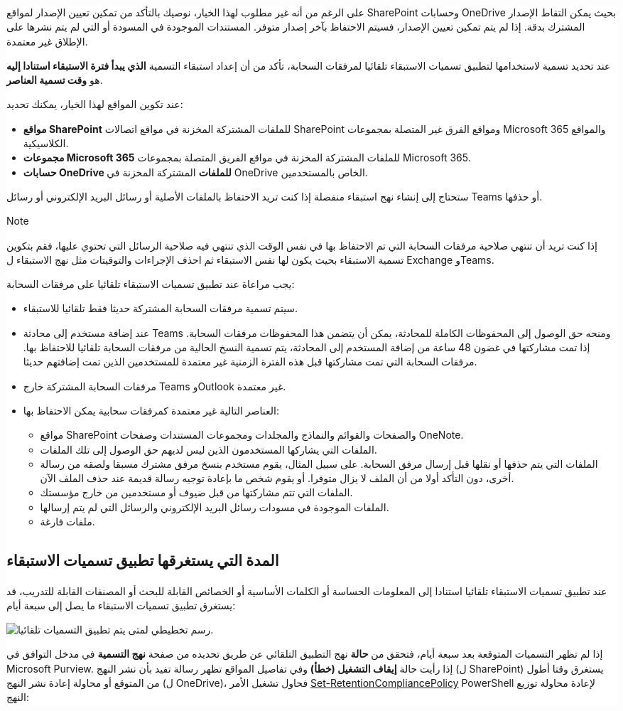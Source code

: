 على الرغم من أنه غير مطلوب لهذا الخيار، نوصيك بالتأكد من تمكين تعيين الإصدار لمواقع SharePoint وحسابات OneDrive بحيث يمكن التقاط الإصدار المشترك بدقة. إذا لم يتم تمكين تعيين الإصدار، فسيتم الاحتفاظ بآخر إصدار متوفر. المستندات الموجودة في المسودة أو التي لم يتم نشرها على الإطلاق غير معتمدة.

عند تحديد تسمية لاستخدامها لتطبيق تسميات الاستبقاء تلقائيا لمرفقات السحابة، تأكد من أن إعداد استبقاء التسمية **الذي يبدأ فترة الاستبقاء استنادا إليه** هو **وقت تسمية العناصر**.

عند تكوين المواقع لهذا الخيار، يمكنك تحديد:

- **مواقع SharePoint** للملفات المشتركة المخزنة في مواقع اتصالات SharePoint ومواقع الفرق غير المتصلة بمجموعات Microsoft 365 والمواقع الكلاسيكية.
- **مجموعات Microsoft 365** للملفات المشتركة المخزنة في مواقع الفريق المتصلة بمجموعات Microsoft 365.
- **حسابات OneDrive للملفات** المشتركة المخزنة في OneDrive الخاص بالمستخدمين.

ستحتاج إلى إنشاء نهج استبقاء منفصلة إذا كنت تريد الاحتفاظ بالملفات الأصلية أو رسائل البريد الإلكتروني أو رسائل Teams أو حذفها.

> [!NOTE]
> إذا كنت تريد أن تنتهي صلاحية مرفقات السحابة التي تم الاحتفاظ بها في نفس الوقت الذي تنتهي فيه صلاحية الرسائل التي تحتوي عليها، فقم بتكوين تسمية الاستبقاء بحيث يكون لها نفس الاستبقاء ثم احذف الإجراءات والتوقيتات مثل نهج الاستبقاء ل Exchange وTeams.

يجب مراعاة عند تطبيق تسميات الاستبقاء تلقائيا على مرفقات السحابة:

- سيتم تسمية مرفقات السحابة المشتركة حديثا فقط تلقائيا للاستبقاء.

- عند إضافة مستخدم إلى محادثة Teams ومنحه حق الوصول إلى المحفوظات الكاملة للمحادثة، يمكن أن يتضمن هذا المحفوظات مرفقات السحابة. إذا تمت مشاركتها في غضون 48 ساعة من إضافة المستخدم إلى المحادثة، يتم تسمية النسخ الحالية من مرفقات السحابة تلقائيا للاحتفاظ بها. مرفقات السحابة التي تمت مشاركتها قبل هذه الفترة الزمنية غير معتمدة للمستخدمين الذين تمت إضافتهم حديثا.

- مرفقات السحابة المشتركة خارج Teams وOutlook غير معتمدة.

- العناصر التالية غير معتمدة كمرفقات سحابية يمكن الاحتفاظ بها:
  - مواقع SharePoint والصفحات والقوائم والنماذج والمجلدات ومجموعات المستندات وصفحات OneNote.
  - الملفات التي يشاركها المستخدمون الذين ليس لديهم حق الوصول إلى تلك الملفات.
  - الملفات التي يتم حذفها أو نقلها قبل إرسال مرفق السحابة. على سبيل المثال، يقوم مستخدم بنسخ مرفق مشترك مسبقا ولصقه من رسالة أخرى، دون التأكد أولا من أن الملف لا يزال متوفرا. أو يقوم شخص ما بإعادة توجيه رسالة قديمة عند حذف الملف الآن.
  - الملفات التي تتم مشاركتها من قبل ضيوف أو مستخدمين من خارج مؤسستك.
  - الملفات الموجودة في مسودات رسائل البريد الإلكتروني والرسائل التي لم يتم إرسالها.
  - ملفات فارغة.

## <a name="how-long-it-takes-for-retention-labels-to-take-effect"></a>المدة التي يستغرقها تطبيق تسميات الاستبقاء

عند تطبيق تسميات الاستبقاء تلقائيا استنادا إلى المعلومات الحساسة أو الكلمات الأساسية أو الخصائص القابلة للبحث أو المصنفات القابلة للتدريب، قد يستغرق تطبيق تسميات الاستبقاء ما يصل إلى سبعة أيام:

![رسم تخطيطي لمتى يتم تطبيق التسميات تلقائيا.](../media/retention-labels-autoapply-timings.png)

إذا لم تظهر التسميات المتوقعة بعد سبعة أيام، فتحقق من **حالة** نهج التطبيق التلقائي عن طريق تحديده من صفحة **نهج التسمية** في مدخل التوافق في Microsoft Purview. إذا رأيت حالة **إيقاف التشغيل (خطأ)** وفي تفاصيل المواقع تظهر رسالة تفيد بأن نشر النهج (ل SharePoint) يستغرق وقتا أطول من المتوقع أو محاولة إعادة نشر النهج (ل OneDrive)، فحاول تشغيل الأمر [Set-RetentionCompliancePolicy](/powershell/module/exchange/set-retentioncompliancepolicy) PowerShell لإعادة محاولة توزيع النهج:
